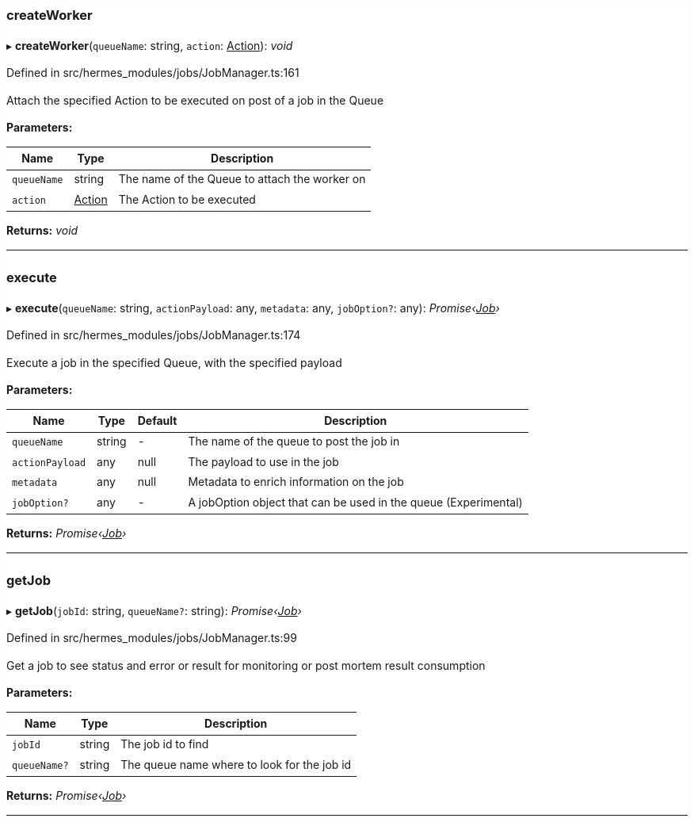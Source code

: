 ###  createWorker

▸ **createWorker**(`queueName`: string, `action`: [Action](../globals.md#action)): *void*

Defined in src/hermes_modules/jobs/JobManager.ts:161

Attach the specified Action to be executed on post of a job in the Queue

**Parameters:**

Name | Type | Description |
------ | ------ | ------ |
`queueName` | string | The name of the Queue to attach the worker on |
`action` | [Action](../globals.md#action) | The Action to be executed  |

**Returns:** *void*

___

###  execute

▸ **execute**(`queueName`: string, `actionPayload`: any, `metadata`: any, `jobOption?`: any): *Promise‹[Job](job.md)›*

Defined in src/hermes_modules/jobs/JobManager.ts:174

Execute a job in the specified Queue, with the specified payload

**Parameters:**

Name | Type | Default | Description |
------ | ------ | ------ | ------ |
`queueName` | string | - | The name of the queue to post the job in |
`actionPayload` | any | null | The payload to use in the job |
`metadata` | any | null | Metadata to enrich information on the job |
`jobOption?` | any | - | A jobOption object that can be used in the queue (Experimental)  |

**Returns:** *Promise‹[Job](job.md)›*

___

###  getJob

▸ **getJob**(`jobId`: string, `queueName?`: string): *Promise‹[Job](job.md)›*

Defined in src/hermes_modules/jobs/JobManager.ts:99

Get a job to see status and error or result for monitoring or post mortem result consumption

**Parameters:**

Name | Type | Description |
------ | ------ | ------ |
`jobId` | string | The job id to find |
`queueName?` | string | The queue name where to look for the job id  |

**Returns:** *Promise‹[Job](job.md)›*

___
